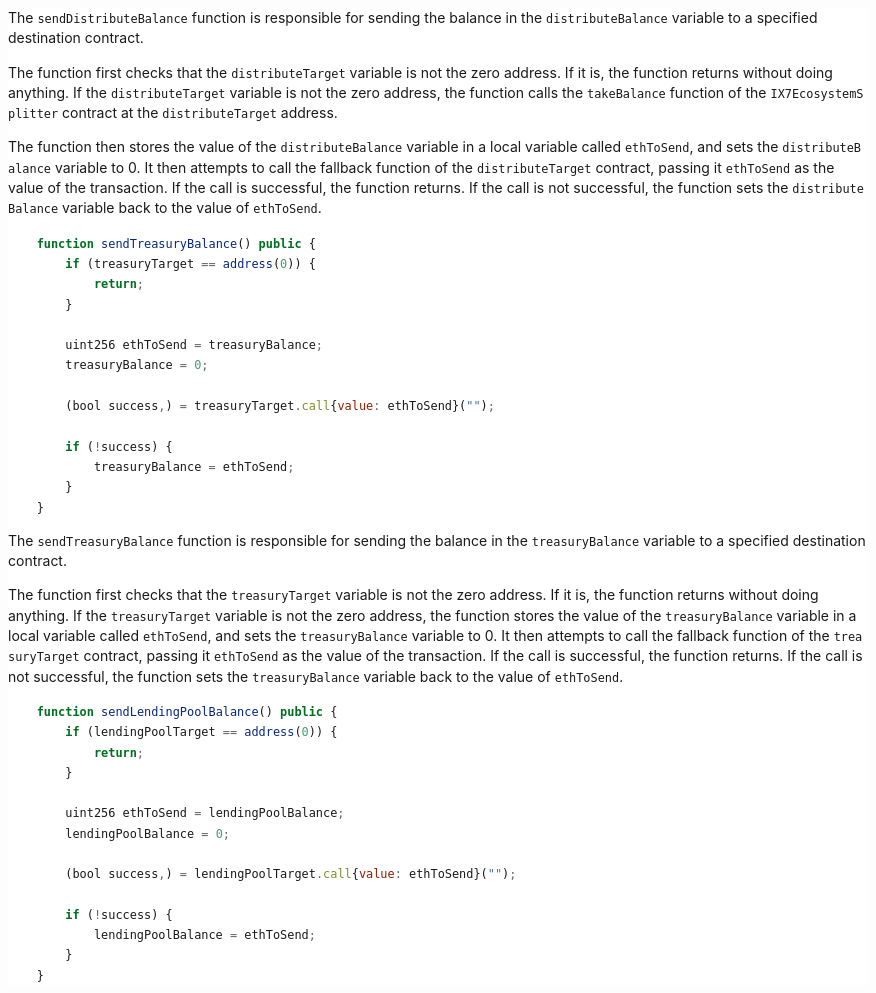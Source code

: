 The `sendDistributeBalance` function is responsible for sending the balance in the `distributeBalance` variable to a specified destination contract.

The function first checks that the `distributeTarget` variable is not the zero address. If it is, the function returns without doing anything. If the `distributeTarget` variable is not the zero address, the function calls the `takeBalance` function of the `IX7EcosystemSplitter` contract at the `distributeTarget` address.

The function then stores the value of the `distributeBalance` variable in a local variable called `ethToSend`, and sets the `distributeBalance` variable to 0. It then attempts to call the fallback function of the `distributeTarget` contract, passing it `ethToSend` as the value of the transaction. If the call is successful, the function returns. If the call is not successful, the function sets the `distributeBalance` variable back to the value of `ethToSend`.

```js
    function sendTreasuryBalance() public {
        if (treasuryTarget == address(0)) {
            return;
        }

        uint256 ethToSend = treasuryBalance;
        treasuryBalance = 0;

        (bool success,) = treasuryTarget.call{value: ethToSend}("");

        if (!success) {
            treasuryBalance = ethToSend;
        }
    }
```

The `sendTreasuryBalance` function is responsible for sending the balance in the `treasuryBalance` variable to a specified destination contract.

The function first checks that the `treasuryTarget` variable is not the zero address. If it is, the function returns without doing anything. If the `treasuryTarget` variable is not the zero address, the function stores the value of the `treasuryBalance` variable in a local variable called `ethToSend`, and sets the `treasuryBalance` variable to 0. It then attempts to call the fallback function of the `treasuryTarget` contract, passing it `ethToSend` as the value of the transaction. If the call is successful, the function returns. If the call is not successful, the function sets the `treasuryBalance` variable back to the value of `ethToSend`.

```js
    function sendLendingPoolBalance() public {
        if (lendingPoolTarget == address(0)) {
            return;
        }

        uint256 ethToSend = lendingPoolBalance;
        lendingPoolBalance = 0;

        (bool success,) = lendingPoolTarget.call{value: ethToSend}("");

        if (!success) {
            lendingPoolBalance = ethToSend;
        }
    }
```
